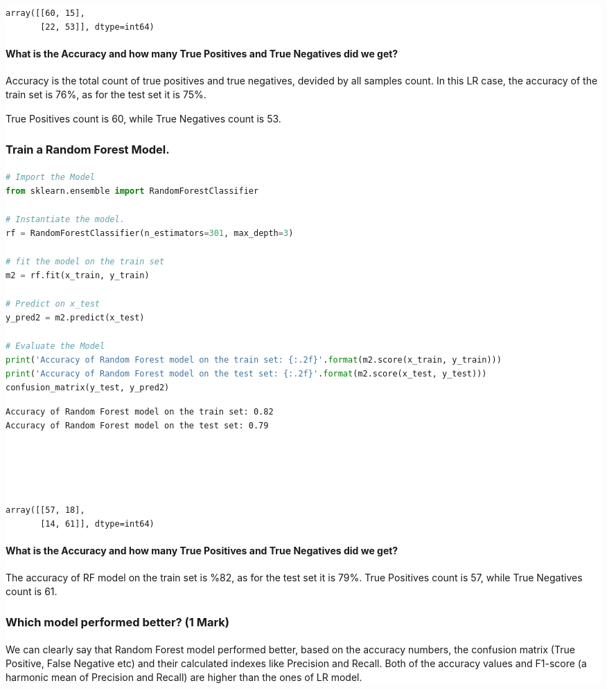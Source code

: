     array([[60, 15],
           [22, 53]], dtype=int64)



#### What is the Accuracy and how many True Positives and True Negatives did we get?

Accuracy is the total count of true positives and true negatives, devided by all samples count.
In this LR case, the accuracy of the train set is 76%, as for the test set it is 75%.

True Positives count is 60, while True Negatives count is 53.

### Train a Random Forest Model.


```python
# Import the Model
from sklearn.ensemble import RandomForestClassifier

# Instantiate the model. 
rf = RandomForestClassifier(n_estimators=301, max_depth=3)

# fit the model on the train set
m2 = rf.fit(x_train, y_train)

# Predict on x_test
y_pred2 = m2.predict(x_test)

# Evaluate the Model
print('Accuracy of Random Forest model on the train set: {:.2f}'.format(m2.score(x_train, y_train)))
print('Accuracy of Random Forest model on the test set: {:.2f}'.format(m2.score(x_test, y_test)))
confusion_matrix(y_test, y_pred2)
```

    Accuracy of Random Forest model on the train set: 0.82
    Accuracy of Random Forest model on the test set: 0.79
    




    array([[57, 18],
           [14, 61]], dtype=int64)



#### What is the Accuracy and how many True Positives and True Negatives did we get?

The accuracy of RF model on the train set is %82, as for the test set it is 79%.
True Positives count is 57, while True Negatives count is 61.    

### Which model performed better? (1 Mark)

We can clearly say that Random Forest model performed better, based on the accuracy numbers, the confusion matrix (True Positive, False Negative etc) and their calculated indexes like Precision and Recall. Both of the accuracy values and F1-score (a harmonic mean of Precision and Recall) are higher than the ones of LR model.
